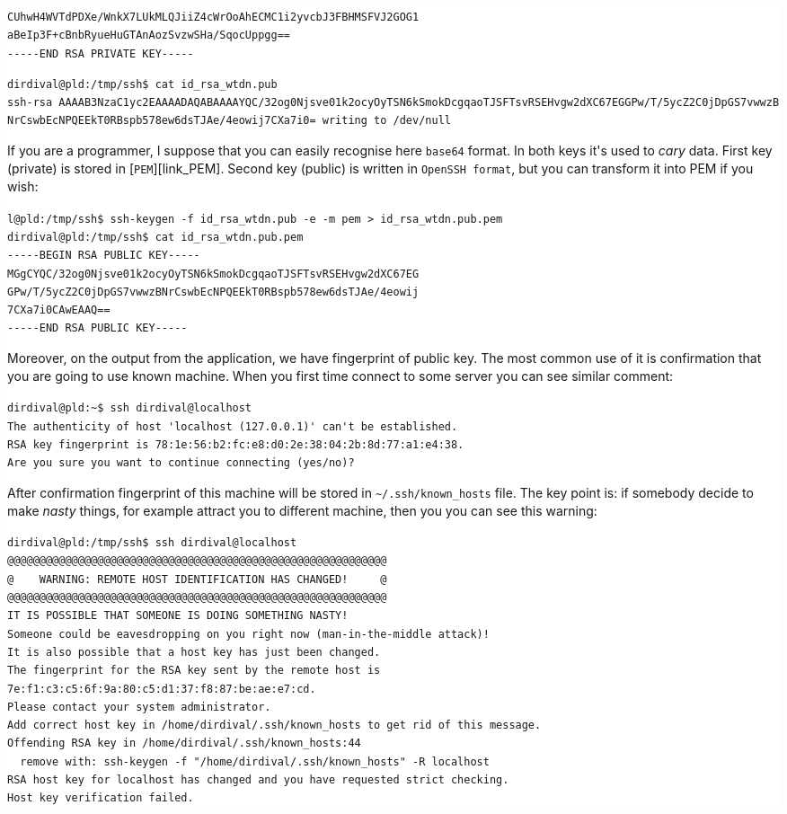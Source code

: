 ```
CUhwH4WVTdPDXe/WnkX7LUkMLQJiiZ4cWrOoAhECMC1i2yvcbJ3FBHMSFVJ2GOG1
aBeIp3F+cBnbRyueHuGTAnAozSvzwSHa/SqocUppgg==
-----END RSA PRIVATE KEY-----
```
```
dirdival@pld:/tmp/ssh$ cat id_rsa_wtdn.pub
ssh-rsa AAAAB3NzaC1yc2EAAAADAQABAAAAYQC/32og0Njsve01k2ocyOyTSN6kSmokDcgqaoTJSFTsvRSEHvgw2dXC67EGGPw/T/5ycZ2C0jDpGS7vwwzBNrCswbEcNPQEEkT0RBspb578ew6dsTJAe/4eowij7CXa7i0= writing to /dev/null
```

If you are a programmer, I suppose that you can easily recognise here `base64` format.
In both keys it's used to _cary_ data. First key (private) is stored in [`PEM`][link_PEM].
Second key (public) is written in `OpenSSH format`, but you can transform it into PEM if you wish:
```
l@pld:/tmp/ssh$ ssh-keygen -f id_rsa_wtdn.pub -e -m pem > id_rsa_wtdn.pub.pem
dirdival@pld:/tmp/ssh$ cat id_rsa_wtdn.pub.pem
-----BEGIN RSA PUBLIC KEY-----
MGgCYQC/32og0Njsve01k2ocyOyTSN6kSmokDcgqaoTJSFTsvRSEHvgw2dXC67EG
GPw/T/5ycZ2C0jDpGS7vwwzBNrCswbEcNPQEEkT0RBspb578ew6dsTJAe/4eowij
7CXa7i0CAwEAAQ==
-----END RSA PUBLIC KEY-----

```
Moreover, on the output from the application, we have fingerprint of public key. 
The most common use of it is confirmation that you are going to use known machine.
When you first time connect to some server you can see similar comment:
```
dirdival@pld:~$ ssh dirdival@localhost
The authenticity of host 'localhost (127.0.0.1)' can't be established.
RSA key fingerprint is 78:1e:56:b2:fc:e8:d0:2e:38:04:2b:8d:77:a1:e4:38.
Are you sure you want to continue connecting (yes/no)? 
```
After confirmation fingerprint of this machine will be stored in `~/.ssh/known_hosts` file.
The key point is: if somebody decide to make _nasty_ things, for example attract you to
different machine, then you you can see this warning:
```
dirdival@pld:/tmp/ssh$ ssh dirdival@localhost
@@@@@@@@@@@@@@@@@@@@@@@@@@@@@@@@@@@@@@@@@@@@@@@@@@@@@@@@@@@
@    WARNING: REMOTE HOST IDENTIFICATION HAS CHANGED!     @
@@@@@@@@@@@@@@@@@@@@@@@@@@@@@@@@@@@@@@@@@@@@@@@@@@@@@@@@@@@
IT IS POSSIBLE THAT SOMEONE IS DOING SOMETHING NASTY!
Someone could be eavesdropping on you right now (man-in-the-middle attack)!
It is also possible that a host key has just been changed.
The fingerprint for the RSA key sent by the remote host is
7e:f1:c3:c5:6f:9a:80:c5:d1:37:f8:87:be:ae:e7:cd.
Please contact your system administrator.
Add correct host key in /home/dirdival/.ssh/known_hosts to get rid of this message.
Offending RSA key in /home/dirdival/.ssh/known_hosts:44
  remove with: ssh-keygen -f "/home/dirdival/.ssh/known_hosts" -R localhost
RSA host key for localhost has changed and you have requested strict checking.
Host key verification failed.
```
